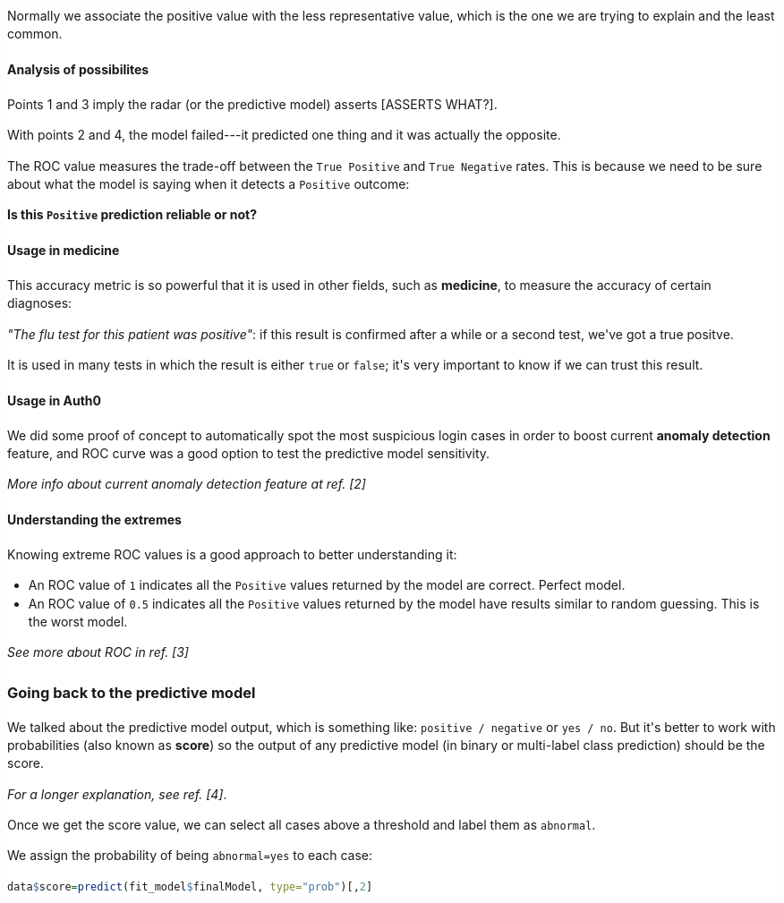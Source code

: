Normally we associate the positive value with the less representative value, which is the one we are trying to explain and the least common.

#### Analysis of possibilites

Points 1 and 3 imply the radar (or the predictive model) asserts [ASSERTS WHAT?].

With points 2 and 4, the model failed---it predicted one thing and it was actually the opposite.

The ROC value measures the trade-off between the `True Positive` and `True Negative` rates. This is because we need to be sure about what the model is saying when it detects a `Positive` outcome:

**Is this `Positive` prediction reliable or not?**

#### Usage in medicine

This accuracy metric is so powerful that it is used in other fields, such as **medicine**, to measure the accuracy of certain diagnoses:

_"The flu test for this patient was positive"_: if this result is confirmed after a while or a second test, we've got a true positve.

It is used in many tests in which the result is either `true` or `false`; it's very important to know if we can trust this result.

#### Usage in Auth0

We did some proof of concept to automatically spot the most suspicious login cases in order to boost current **anomaly detection** feature, and ROC curve was a good option to test the predictive model sensitivity.

_More info about current anomaly detection feature at ref. [2]_

#### Understanding the extremes

Knowing extreme ROC values is a good approach to better understanding it:

* An ROC value of `1` indicates all the `Positive` values returned by the model are correct. Perfect model.
* An ROC value of `0.5` indicates all the `Positive` values returned by the model have results similar to random guessing. This is the worst model.

_See more about ROC in ref. [3]_

### Going back to the predictive model

We talked about the predictive model output, which is something like: `positive / negative` or `yes / no`. But it's better to work with probabilities (also known as **score**) so the output of any predictive model (in binary or multi-label class prediction) should be the score.

_For a longer explanation, see ref. [4]_.

Once we get the score value, we can select all cases above a threshold and label them as `abnormal`.

We assign the probability of being `abnormal=yes` to each case:

```r
data$score=predict(fit_model$finalModel, type="prob")[,2]
```
